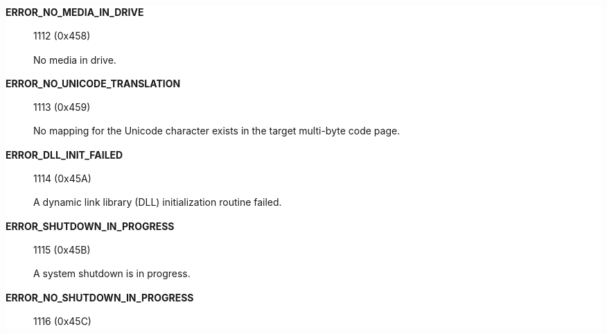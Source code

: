 
</dt> </dl> </dd> <dt>

<span id="ERROR_NO_MEDIA_IN_DRIVE"></span><span id="error_no_media_in_drive"></span>**ERROR\_NO\_MEDIA\_IN\_DRIVE**
</dt> <dd> <dl> <dt>

1112 (0x458)
</dt> <dt>



No media in drive.


</dt> </dl> </dd> <dt>

<span id="ERROR_NO_UNICODE_TRANSLATION"></span><span id="error_no_unicode_translation"></span>**ERROR\_NO\_UNICODE\_TRANSLATION**
</dt> <dd> <dl> <dt>

1113 (0x459)
</dt> <dt>



No mapping for the Unicode character exists in the target multi-byte code page.


</dt> </dl> </dd> <dt>

<span id="ERROR_DLL_INIT_FAILED"></span><span id="error_dll_init_failed"></span>**ERROR\_DLL\_INIT\_FAILED**
</dt> <dd> <dl> <dt>

1114 (0x45A)
</dt> <dt>



A dynamic link library (DLL) initialization routine failed.


</dt> </dl> </dd> <dt>

<span id="ERROR_SHUTDOWN_IN_PROGRESS"></span><span id="error_shutdown_in_progress"></span>**ERROR\_SHUTDOWN\_IN\_PROGRESS**
</dt> <dd> <dl> <dt>

1115 (0x45B)
</dt> <dt>



A system shutdown is in progress.


</dt> </dl> </dd> <dt>

<span id="ERROR_NO_SHUTDOWN_IN_PROGRESS"></span><span id="error_no_shutdown_in_progress"></span>**ERROR\_NO\_SHUTDOWN\_IN\_PROGRESS**
</dt> <dd> <dl> <dt>

1116 (0x45C)
</dt> <dt>
